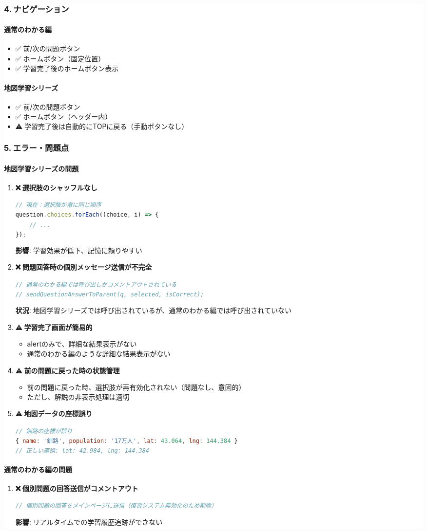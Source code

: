 ### 4. **ナビゲーション**

#### **通常のわかる編**
- ✅ 前/次の問題ボタン
- ✅ ホームボタン（固定位置）
- ✅ 学習完了後のホームボタン表示

#### **地図学習シリーズ**
- ✅ 前/次の問題ボタン
- ✅ ホームボタン（ヘッダー内）
- ⚠️ 学習完了後は自動的にTOPに戻る（手動ボタンなし）

### 5. **エラー・問題点**

#### **地図学習シリーズの問題**

1. **❌ 選択肢のシャッフルなし**
   ```javascript
   // 現在：選択肢が常に同じ順序
   question.choices.forEach((choice, i) => {
       // ...
   });
   ```
   **影響**: 学習効果が低下、記憶に頼りやすい

2. **❌ 問題回答時の個別メッセージ送信が不完全**
   ```javascript
   // 通常のわかる編では呼び出しがコメントアウトされている
   // sendQuestionAnswerToParent(q, selected, isCorrect);
   ```
   **状況**: 地図学習シリーズでは呼び出されているが、通常のわかる編では呼び出されていない

3. **⚠️ 学習完了画面が簡易的**
   - alertのみで、詳細な結果表示がない
   - 通常のわかる編のような詳細な結果表示がない

4. **⚠️ 前の問題に戻った時の状態管理**
   - 前の問題に戻った時、選択肢が再有効化されない（問題なし、意図的）
   - ただし、解説の非表示処理は適切

5. **⚠️ 地図データの座標誤り**
   ```javascript
   // 釧路の座標が誤り
   { name: '釧路', population: '17万人', lat: 43.064, lng: 144.384 }
   // 正しい座標: lat: 42.984, lng: 144.384
   ```

#### **通常のわかる編の問題**

1. **❌ 個別問題の回答送信がコメントアウト**
   ```javascript
   // 個別問題の回答をメインページに送信（復習システム無効化のため削除）
   ```
   **影響**: リアルタイムでの学習履歴追跡ができない
